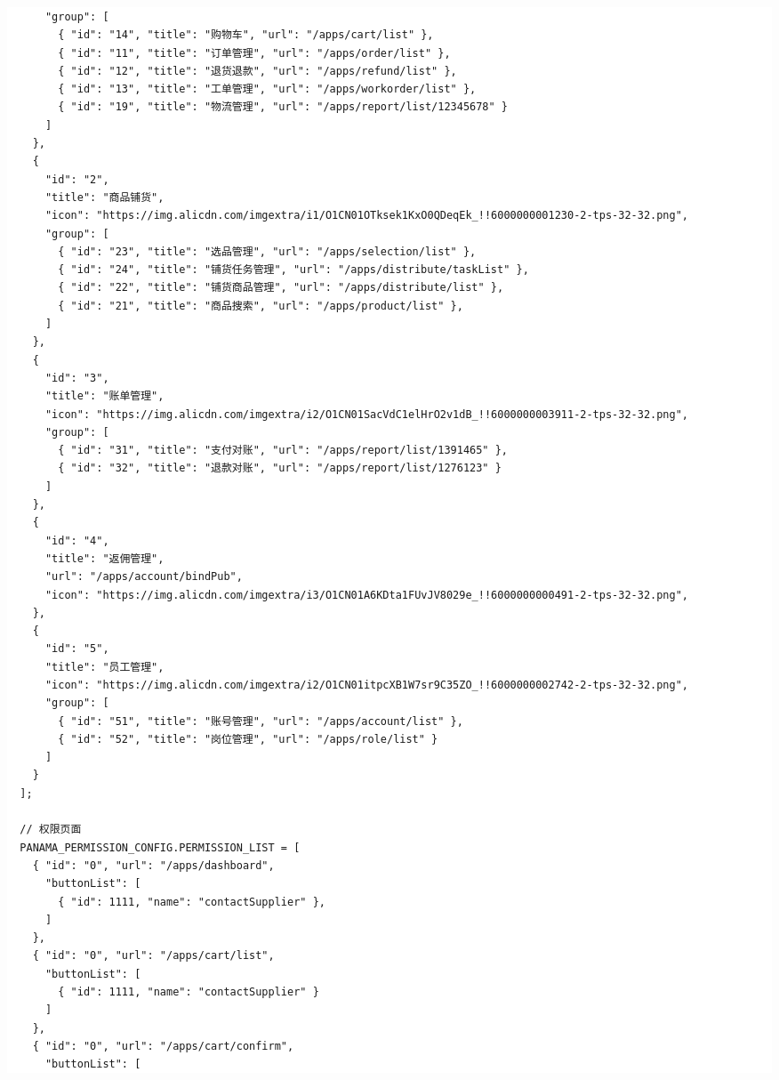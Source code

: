 ```html
      "group": [
        { "id": "14", "title": "购物车", "url": "/apps/cart/list" },
        { "id": "11", "title": "订单管理", "url": "/apps/order/list" },
        { "id": "12", "title": "退货退款", "url": "/apps/refund/list" },
        { "id": "13", "title": "工单管理", "url": "/apps/workorder/list" },
        { "id": "19", "title": "物流管理", "url": "/apps/report/list/12345678" }
      ]
    },
    {
      "id": "2",
      "title": "商品铺货",
      "icon": "https://img.alicdn.com/imgextra/i1/O1CN01OTksek1KxO0QDeqEk_!!6000000001230-2-tps-32-32.png",
      "group": [
        { "id": "23", "title": "选品管理", "url": "/apps/selection/list" },
        { "id": "24", "title": "铺货任务管理", "url": "/apps/distribute/taskList" },
        { "id": "22", "title": "铺货商品管理", "url": "/apps/distribute/list" },
        { "id": "21", "title": "商品搜索", "url": "/apps/product/list" },
      ]
    },
    {
      "id": "3",
      "title": "账单管理",
      "icon": "https://img.alicdn.com/imgextra/i2/O1CN01SacVdC1elHrO2v1dB_!!6000000003911-2-tps-32-32.png",
      "group": [
        { "id": "31", "title": "支付对账", "url": "/apps/report/list/1391465" },
        { "id": "32", "title": "退款对账", "url": "/apps/report/list/1276123" }
      ]
    },
    {
      "id": "4",
      "title": "返佣管理",
      "url": "/apps/account/bindPub",
      "icon": "https://img.alicdn.com/imgextra/i3/O1CN01A6KDta1FUvJV8029e_!!6000000000491-2-tps-32-32.png",
    },
    {
      "id": "5",
      "title": "员工管理",
      "icon": "https://img.alicdn.com/imgextra/i2/O1CN01itpcXB1W7sr9C35ZO_!!6000000002742-2-tps-32-32.png",
      "group": [
        { "id": "51", "title": "账号管理", "url": "/apps/account/list" },
        { "id": "52", "title": "岗位管理", "url": "/apps/role/list" }
      ]
    }
  ];
  
  // 权限页面
  PANAMA_PERMISSION_CONFIG.PERMISSION_LIST = [
    { "id": "0", "url": "/apps/dashboard",
      "buttonList": [
        { "id": 1111, "name": "contactSupplier" },
      ]
    },
    { "id": "0", "url": "/apps/cart/list",
      "buttonList": [
        { "id": 1111, "name": "contactSupplier" }
      ]
    },
    { "id": "0", "url": "/apps/cart/confirm",
      "buttonList": [
```
